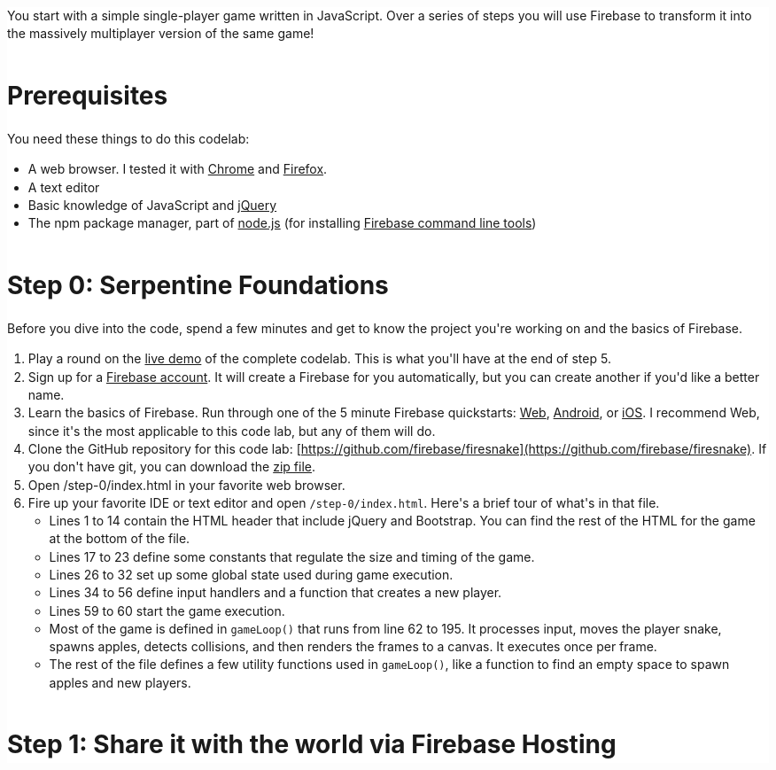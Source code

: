 You start with a simple single-player game written in JavaScript. Over a series
of steps you will use Firebase to transform it into the massively multiplayer
version of the same game! 

# Prerequisites

You need these things to do this codelab:

  * A web browser. I tested it with [Chrome](https://www.google.com/intl/en/chrome/browser/desktop/index.html) and [Firefox](https://www.mozilla.org/en-US/firefox/new/).
  * A text editor
  * Basic knowledge of JavaScript and [jQuery](http://jquery.com/)
  * The npm package manager, part of [node.js](http://nodejs.org/download/) (for installing [Firebase command line tools](https://www.firebase.com/docs/hosting/command-line-tool.html))

# Step 0: Serpentine Foundations

Before you dive into the code, spend a few minutes and get to know the project
you're working on and the basics of Firebase.

  1. Play a round on the [live demo](https://firesnake.firebaseapp.com) of the complete codelab. This is what you'll have at the end of step 5.
  2. Sign up for a [Firebase account](https://www.firebase.com/signup/). It will create a Firebase for you automatically, but you can create another
if you'd like a better name.
  3. Learn the basics of Firebase. Run through one of the 5 minute Firebase
quickstarts: [Web](https://www.firebase.com/docs/web/quickstart.html), [Android](https://www.firebase.com/docs/android/quickstart.html), or [iOS](https://www.firebase.com/docs/ios/quickstart.html). I recommend Web, since it's the most applicable to this code lab, but any of
them will do.
  4. Clone the GitHub repository for this code lab: [https://github.com/firebase/firesnake](https://github.com/firebase/firesnake). If you don't have git, you can download the [zip file](https://github.com/firebase/firesnake/archive/master.zip).
  5. Open /step-0/index.html in your favorite web browser.
  6. Fire up your favorite IDE or text editor and open <code>/step-0/index.html</code>. Here's a brief tour of what's in that file.
     * Lines 1 to 14 contain the HTML header that include jQuery and Bootstrap. You
can find the rest of the HTML for the game at the bottom of the file.
     * Lines 17 to 23 define some constants that regulate the size and timing of the
game.
     * Lines 26 to 32 set up some global state used during game execution.
     * Lines 34 to 56 define input handlers and a function that creates a new player.
     * Lines 59 to 60 start the game execution.
     * Most of the game is defined in <code>gameLoop()</code> that runs from line 62 to 195. It processes input, moves the player snake,
spawns apples, detects collisions, and then renders the frames to a canvas. It
executes once per frame.
     * The rest of the file defines a few utility functions used in <code>gameLoop()</code>, like a function to find an empty space to spawn apples and new players.

# Step 1: Share it with the world via Firebase Hosting

